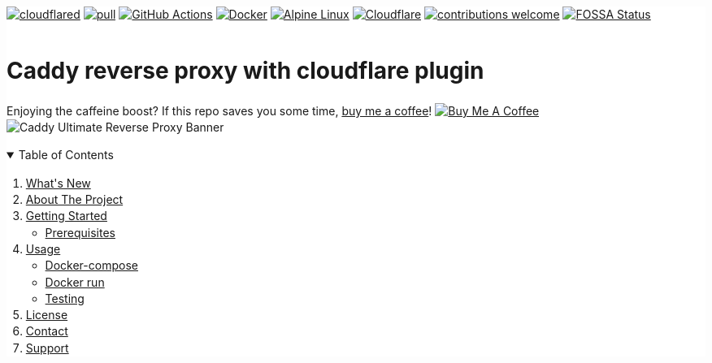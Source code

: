 [![cloudflared](https://github.com/homeall/caddy-reverse-proxy-cloudflare/workflows/CI/badge.svg)](https://github.com/homeall/caddy-reverse-proxy-cloudflare/actions) [![pull](https://img.shields.io/docker/pulls/homeall/caddy-reverse-proxy-cloudflare)](https://img.shields.io/docker/pulls/homeall/caddy-reverse-proxy-cloudflare) [![GitHub Actions](https://img.shields.io/badge/GitHub_Actions-2088FF?logo=github-actions&logoColor=white)](#) [![Docker](https://img.shields.io/badge/Docker-2496ED?logo=docker&logoColor=fff)](#) [![Alpine Linux](https://img.shields.io/badge/Alpine%20Linux-0D597F?logo=alpinelinux&logoColor=fff)](#) [![Cloudflare](https://img.shields.io/badge/Cloudflare-F38020?logo=Cloudflare&logoColor=white)](#)
[![contributions welcome](https://img.shields.io/badge/contributions-welcome-brightgreen.svg?style=flat)](https://ionut.vip)
[![FOSSA Status](https://app.fossa.com/api/projects/git%2Bgithub.com%2Fhomeall%2Fcaddy-reverse-proxy-cloudflare.svg?type=shield)](https://app.fossa.com/projects/git%2Bgithub.com%2Fhomeall%2Fcaddy-reverse-proxy-cloudflare?ref=badge_shield)


# Caddy reverse proxy with cloudflare plugin

Enjoying the caffeine boost? If this repo saves you some time, [buy me a coffee](https://buymeacoffee.com/homeall)!
[![Buy Me A Coffee](https://img.shields.io/badge/Buy%20Me%20a%20Coffee-yellow?logo=buymeacoffee&logoColor=white)](https://buymeacoffee.com/homeall)
![Caddy Ultimate Reverse Proxy Banner](./assets/banner.png)

<details open="open">
  <summary>Table of Contents</summary>
  <ol>
    <li>
      <a href="#whats-new">What's New</a>
    </li>
    <li>
      <a href="#about-the-project">About The Project</a>
    </li>
    <li>
      <a href="#getting-started">Getting Started</a>
      <ul>
        <li><a href="#prerequisites">Prerequisites</a></li>
      </ul>
    </li>
    <li>
      <a href="#usage">Usage</a>
        <ul>
          <li><a href="#docker-compose">Docker-compose</a></li>
          <li><a href="#docker-run">Docker run</a></li>
        </ul>
        <ul>
        <li><a href="#testing">Testing</a></li>
      </ul>
    </li>
    <li><a href="#license">License</a></li>
      <li><a href="#contact">Contact</a></li>
      <li><a href="#support-this-project">Support</a></li>
  </ol>
</details>
